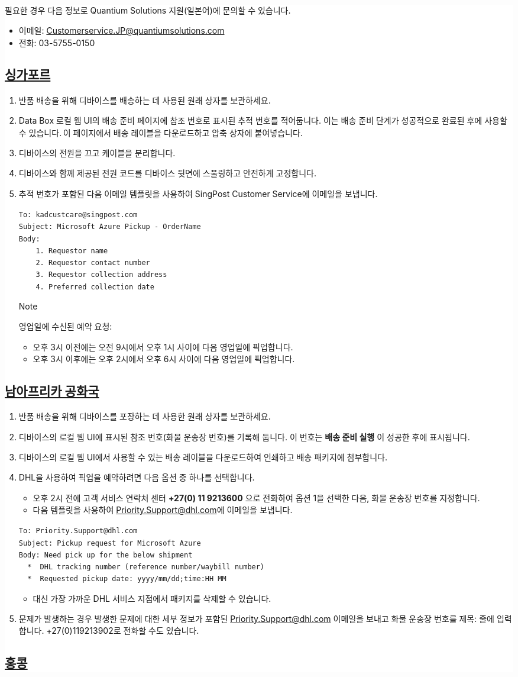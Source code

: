 필요한 경우 다음 정보로 Quantium Solutions 지원(일본어)에 문의할 수 있습니다. 

* 이메일: Customerservice.JP@quantiumsolutions.com
* 전화: 03-5755-0150

## <a name="singapore"></a>[싱가포르](#tab/in-singapore)

1. 반품 배송을 위해 디바이스를 배송하는 데 사용된 원래 상자를 보관하세요.
2. Data Box 로컬 웹 UI의 배송 준비 페이지에 참조 번호로 표시된 추적 번호를 적어둡니다. 이는 배송 준비 단계가 성공적으로 완료된 후에 사용할 수 있습니다. 이 페이지에서 배송 레이블을 다운로드하고 압축 상자에 붙여넣습니다.
3. 디바이스의 전원을 끄고 케이블을 분리합니다.
4. 디바이스와 함께 제공된 전원 코드를 디바이스 뒷면에 스풀링하고 안전하게 고정합니다. 
5. 추적 번호가 포함된 다음 이메일 템플릿을 사용하여 SingPost Customer Service에 이메일을 보냅니다.

    ```
    To: kadcustcare@singpost.com
    Subject: Microsoft Azure Pickup - OrderName 
    Body: 
        1. Requestor name  
        2. Requestor contact number
        3. Requestor collection address
        4. Preferred collection date
    ```

   > [!NOTE]
   > 영업일에 수신된 예약 요청:
   >
   > * 오후 3시 이전에는 오전 9시에서 오후 1시 사이에 다음 영업일에 픽업합니다.
   > * 오후 3시 이후에는 오후 2시에서 오후 6시 사이에 다음 영업일에 픽업합니다.  

## <a name="south-africa"></a>[남아프리카 공화국](#tab/in-sa)

1. 반품 배송을 위해 디바이스를 포장하는 데 사용한 원래 상자를 보관하세요.
2. 디바이스의 로컬 웹 UI에 표시된 참조 번호(화물 운송장 번호)를 기록해 둡니다. 이 번호는 **배송 준비 실행** 이 성공한 후에 표시됩니다.
3. 디바이스의 로컬 웹 UI에서 사용할 수 있는 배송 레이블을 다운로드하여 인쇄하고 배송 패키지에 첨부합니다.
4. DHL을 사용하여 픽업을 예약하려면 다음 옵션 중 하나를 선택합니다.

    * 오후 2시 전에 고객 서비스 연락처 센터 **+27(0) 11 9213600** 으로 전화하여 옵션 1을 선택한 다음, 화물 운송장 번호를 지정합니다.
    * 다음 템플릿을 사용하여 [Priority.Support@dhl.com](mailto:Priority.Support@dhl.com)에 이메일을 보냅니다.

    ```output
    To: Priority.Support@dhl.com
    Subject: Pickup request for Microsoft Azure
    Body: Need pick up for the below shipment
      *  DHL tracking number (reference number/waybill number)
      *  Requested pickup date: yyyy/mm/dd;time:HH MM
    ```

    * 대신 가장 가까운 DHL 서비스 지점에서 패키지를 삭제할 수 있습니다.

5. 문제가 발생하는 경우 발생한 문제에 대한 세부 정보가 포함된 [Priority.Support@dhl.com](mailto:Priority.Support@dhl.com) 이메일을 보내고 화물 운송장 번호를 제목: 줄에 입력합니다. +27(0)119213902로 전화할 수도 있습니다.

## <a name="hong-kong"></a>[홍콩](#tab/in-hk)

